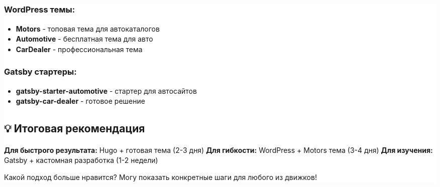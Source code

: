 ### WordPress темы:
- **Motors** - топовая тема для автокаталогов
- **Automotive** - бесплатная тема для авто
- **CarDealer** - профессиональная тема

### Gatsby стартеры:
- **gatsby-starter-automotive** - стартер для автосайтов
- **gatsby-car-dealer** - готовое решение

## 💡 Итоговая рекомендация

**Для быстрого результата:** Hugo + готовая тема (2-3 дня)
**Для гибкости:** WordPress + Motors тема (3-4 дня)
**Для изучения:** Gatsby + кастомная разработка (1-2 недели)

Какой подход больше нравится? Могу показать конкретные шаги для любого из движков!
